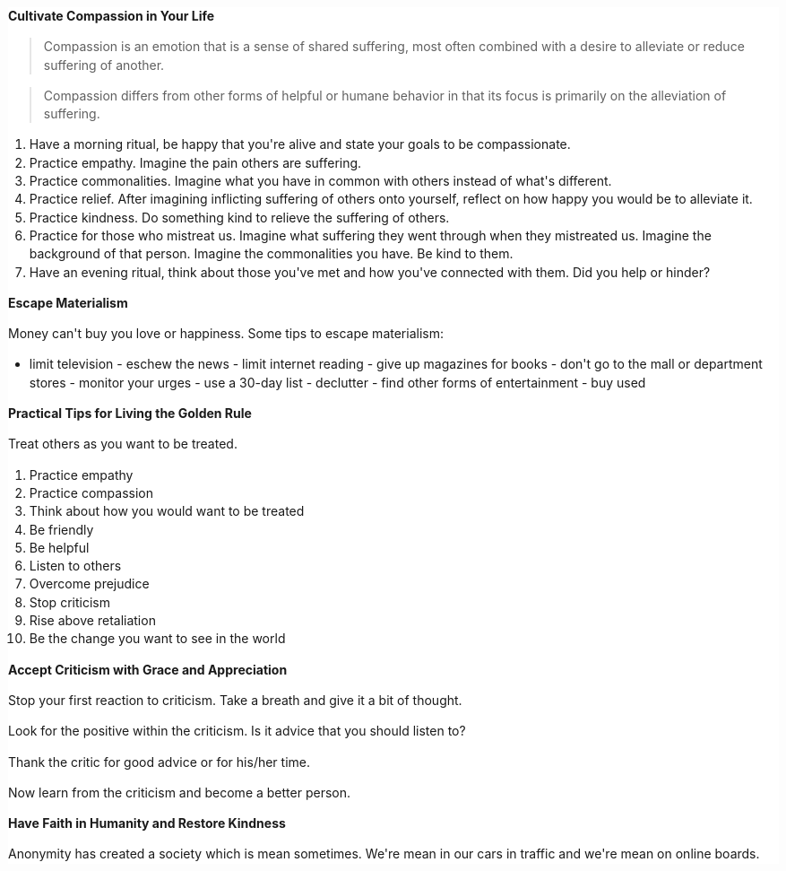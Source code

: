 **Cultivate Compassion in Your Life**

> Compassion is an emotion that is a sense of shared suffering, most often
> combined with a desire to alleviate or reduce suffering of another.

> Compassion differs from other forms of helpful or humane behavior in that its
> focus is primarily on the alleviation of suffering.

1. Have a morning ritual, be happy that you're alive and state your goals to be compassionate.
2. Practice empathy. Imagine the pain others are suffering.
3. Practice commonalities. Imagine what you have in common with others instead of what's different.
4. Practice relief. After imagining inflicting suffering of others onto yourself, reflect on how
   happy you would be to alleviate it.
5. Practice kindness. Do something kind to relieve the suffering of others.
6. Practice for those who mistreat us. Imagine what suffering they went through when they mistreated
   us. Imagine the background of that person. Imagine the commonalities you have. Be kind to them.
7. Have an evening ritual, think about those you've met and how you've connected with them. Did you
   help or hinder?

**Escape Materialism**

Money can't buy you love or happiness. Some tips to escape materialism:

- limit television - eschew the news - limit internet reading - give up magazines for books - don't
go to the mall or department stores - monitor your urges - use a 30-day list - declutter - find
other forms of entertainment - buy used

**Practical Tips for Living the Golden Rule**

Treat others as you want to be treated.

1. Practice empathy
2. Practice compassion
3. Think about how you would want to be treated
4. Be friendly
5. Be helpful
6. Listen to others
7. Overcome prejudice
8. Stop criticism
9. Rise above retaliation
10. Be the change you want to see in the world

**Accept Criticism with Grace and Appreciation**

Stop your first reaction to criticism. Take a breath and give it a bit of thought.

Look for the positive within the criticism. Is it advice that you should listen to?

Thank the critic for good advice or for his/her time.

Now learn from the criticism and become a better person.

**Have Faith in Humanity and Restore Kindness**

Anonymity has created a society which is mean sometimes. We're mean in our cars in traffic and we're
mean on online boards.
